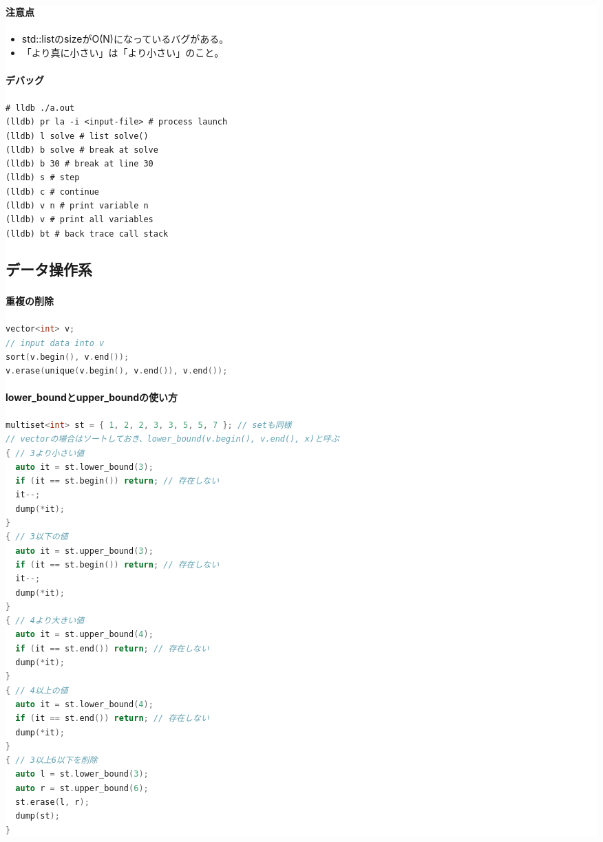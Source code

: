 #### 注意点

- std::listのsizeがO(N)になっているバグがある。
- 「より真に小さい」は「より小さい」のこと。

#### デバッグ

```
# lldb ./a.out
(lldb) pr la -i <input-file> # process launch
(lldb) l solve # list solve()
(lldb) b solve # break at solve
(lldb) b 30 # break at line 30
(lldb) s # step
(lldb) c # continue
(lldb) v n # print variable n
(lldb) v # print all variables
(lldb) bt # back trace call stack
```

## データ操作系

#### 重複の削除

```c++
vector<int> v;
// input data into v
sort(v.begin(), v.end());
v.erase(unique(v.begin(), v.end()), v.end());
```

#### lower_boundとupper_boundの使い方

```c++
multiset<int> st = { 1, 2, 2, 3, 3, 5, 5, 7 }; // setも同様
// vectorの場合はソートしておき、lower_bound(v.begin(), v.end(), x)と呼ぶ
{ // 3より小さい値
  auto it = st.lower_bound(3);
  if (it == st.begin()) return; // 存在しない
  it--;
  dump(*it);
}
{ // 3以下の値
  auto it = st.upper_bound(3);
  if (it == st.begin()) return; // 存在しない
  it--;
  dump(*it);
}
{ // 4より大きい値
  auto it = st.upper_bound(4);
  if (it == st.end()) return; // 存在しない
  dump(*it);
}
{ // 4以上の値
  auto it = st.lower_bound(4);
  if (it == st.end()) return; // 存在しない
  dump(*it);
}
{ // 3以上6以下を削除
  auto l = st.lower_bound(3);
  auto r = st.upper_bound(6);
  st.erase(l, r);
  dump(st);
}
```
